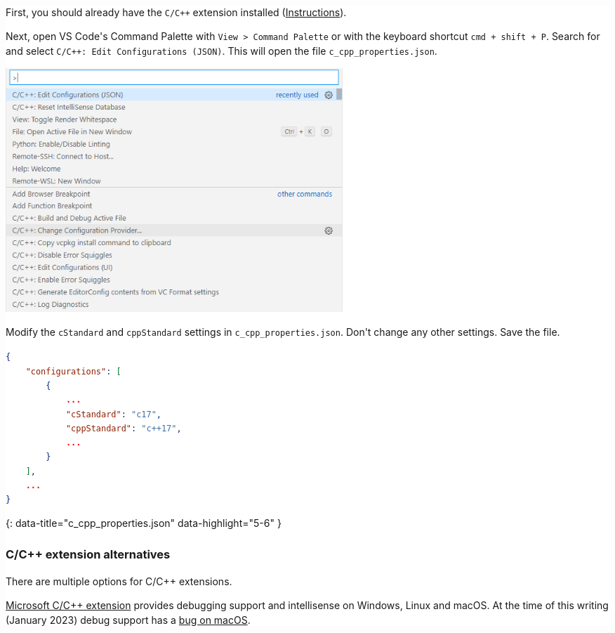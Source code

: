 First, you should already have the `C/C++` extension installed ([Instructions](#extensions)).

Next, open VS Code's Command Palette with `View > Command Palette` or with the keyboard shortcut `cmd + shift + P`.  Search for and select `C/C++: Edit Configurations (JSON)`.  This will open the file `c_cpp_properties.json`.

<img src="images/vscode_macos_150.png" width="480px" />

Modify the `cStandard` and `cppStandard` settings in `c_cpp_properties.json`.  Don't change any other settings.  Save the file.
```json
{
    "configurations": [
        {
            ...
            "cStandard": "c17",
            "cppStandard": "c++17",
            ...
        }
    ],
    ...
}
```
{: data-title="c_cpp_properties.json" data-highlight="5-6" }

### C/C++ extension alternatives
There are multiple options for C/C++ extensions.

[Microsoft C/C++ extension](https://marketplace.visualstudio.com/items?itemName=ms-vscode.cpptools) provides debugging support and intellisense on Windows, Linux and macOS.  At the time of this writing (January 2023) debug support has a [bug on macOS](https://github.com/microsoft/vscode-cpptools/issues/7240).
